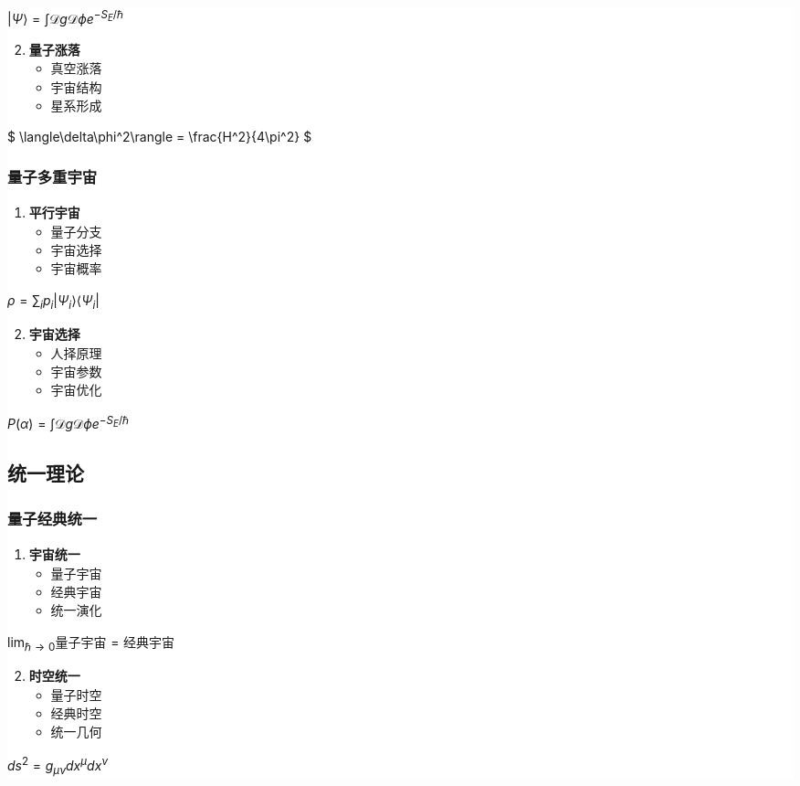$`
|\Psi\rangle = \int\mathcal{D}g\mathcal{D}\phi e^{-S_E/\hbar}
`$

2. **量子涨落**
   - 真空涨落
   - 宇宙结构
   - 星系形成

$`
\langle\delta\phi^2\rangle = \frac{H^2}{4\pi^2}
`$

### 量子多重宇宙

1. **平行宇宙**
   - 量子分支
   - 宇宙选择
   - 宇宙概率

$`
\rho = \sum_i p_i|\Psi_i\rangle\langle\Psi_i|
`$

2. **宇宙选择**
   - 人择原理
   - 宇宙参数
   - 宇宙优化

$`
P(\alpha) = \int\mathcal{D}g\mathcal{D}\phi e^{-S_E/\hbar}
`$

## 统一理论

### 量子经典统一

1. **宇宙统一**
   - 量子宇宙
   - 经典宇宙
   - 统一演化

$`
\lim_{\hbar\rightarrow 0} \text{量子宇宙} = \text{经典宇宙}
`$

2. **时空统一**
   - 量子时空
   - 经典时空
   - 统一几何

$`
ds^2 = g_{\mu\nu}dx^\mu dx^\nu
`$
